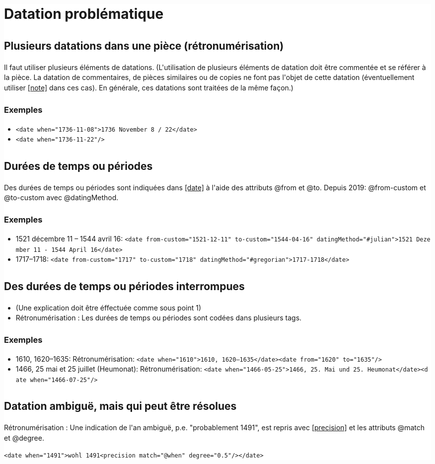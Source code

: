 # Datation problématique

## Plusieurs datations dans une pièce (rétronumérisation)

Il faut utiliser plusieurs éléments de datations. (L'utilisation de plusieurs éléments de datation doit être commentée
et se référer à la pièce. La datation de commentaires, de pièces similaires ou de copies ne font pas l'objet de cette
datation (éventuellement utiliser [[note]](../elements/note.fr.md) dans ces cas). En générale, ces datations sont
traitées de la même façon.)

### Exemples

- `<date when="1736-11-08">1736 November 8 / 22</date>`
- `<date when="1736-11-22"/>`

## Durées de temps ou périodes

Des durées de temps ou périodes sont indiquées dans [[date]](../elements/date.fr.md) à l'aide des attributs
@from et @to. Depuis 2019: @from-custom et @to-custom avec @datingMethod.

### Exemples

- 1521 décembre 11 – 1544 avril
  16: `<date from-custom="1521-12-11" to-custom="1544-04-16" datingMethod="#julian">1521 Dezember 11 - 1544
  April 16</date>`
- 1717–1718: `<date from-custom="1717" to-custom="1718" datingMethod="#gregorian">1717-1718</date>`

## Des durées de temps ou périodes interrompues

- (Une explication doit être éffectuée comme sous point 1)
- Rétronumérisation : Les durées de temps ou périodes sont codées dans plusieurs tags.

### Exemples

- 1610, 1620–1635: Rétronumérisation: `<date when="1610">1610, 1620–1635</date><date from="1620" to="1635"/>`
- 1466, 25 mai et 25 juillet (Heumonat): Rétronumérisation: `<date when="1466-05-25">1466, 25. Mai und 25.
  Heumonat</date><date when="1466-07-25"/>`

## Datation ambiguë, mais qui peut être résolues

Rétronumérisation : Une indication de l'an ambiguë, p.e. "probablement 1491", est repris
avec [[precision]](../elements/precision.fr.md) et les attributs @match et @degree.

`<date when="1491">wohl 1491<precision match="@when" degree="0.5"/></date>`

